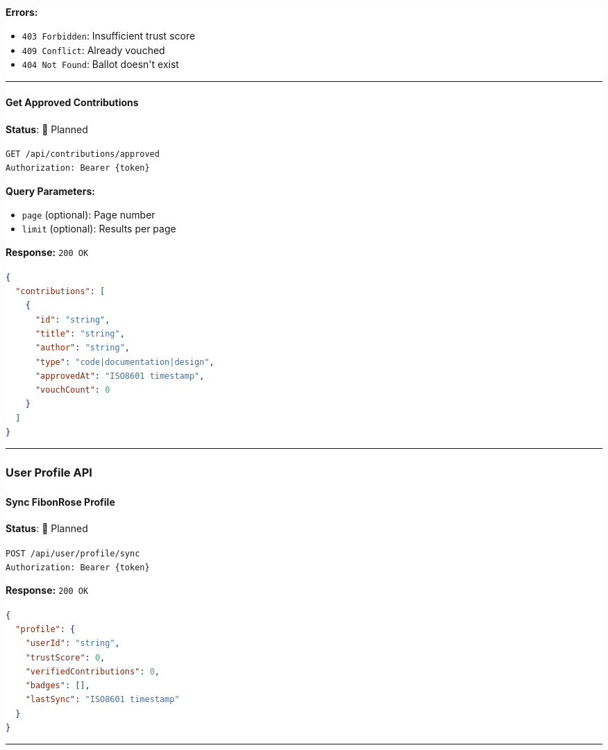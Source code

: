 **Errors:**
- `403 Forbidden`: Insufficient trust score
- `409 Conflict`: Already vouched
- `404 Not Found`: Ballot doesn't exist

---

#### Get Approved Contributions

**Status**: 🚧 Planned

```http
GET /api/contributions/approved
Authorization: Bearer {token}
```

**Query Parameters:**
- `page` (optional): Page number
- `limit` (optional): Results per page

**Response:** `200 OK`
```json
{
  "contributions": [
    {
      "id": "string",
      "title": "string",
      "author": "string",
      "type": "code|documentation|design",
      "approvedAt": "ISO8601 timestamp",
      "vouchCount": 0
    }
  ]
}
```

---

### User Profile API

#### Sync FibonRose Profile

**Status**: 🚧 Planned

```http
POST /api/user/profile/sync
Authorization: Bearer {token}
```

**Response:** `200 OK`
```json
{
  "profile": {
    "userId": "string",
    "trustScore": 0,
    "verifiedContributions": 0,
    "badges": [],
    "lastSync": "ISO8601 timestamp"
  }
}
```

---